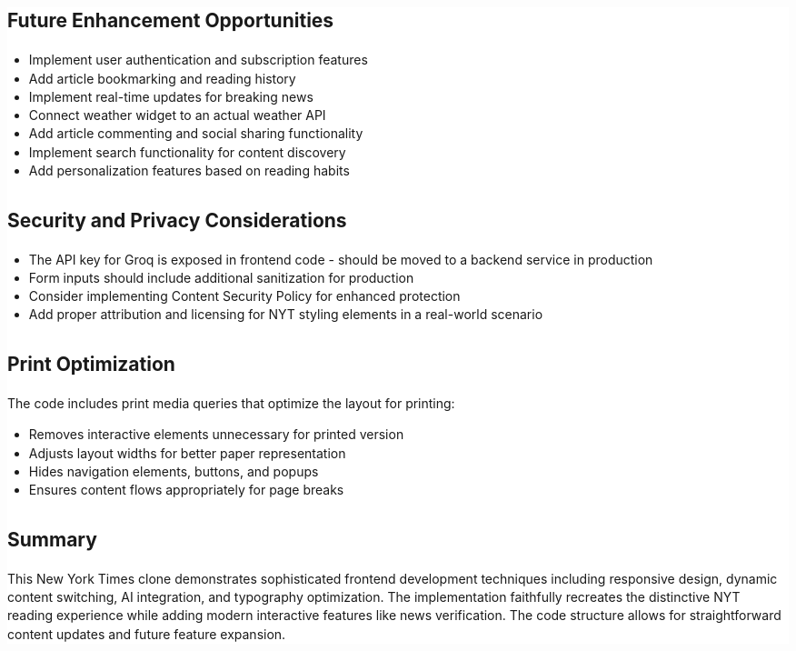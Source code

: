 <h2>Future Enhancement Opportunities</h2>
<ul>
    <li>Implement user authentication and subscription features</li>
    <li>Add article bookmarking and reading history</li>
    <li>Implement real-time updates for breaking news</li>
    <li>Connect weather widget to an actual weather API</li>
    <li>Add article commenting and social sharing functionality</li>
    <li>Implement search functionality for content discovery</li>
    <li>Add personalization features based on reading habits</li>
</ul>

<h2>Security and Privacy Considerations</h2>
<ul>
    <li>The API key for Groq is exposed in frontend code - should be moved to a backend service in production</li>
    <li>Form inputs should include additional sanitization for production</li>
    <li>Consider implementing Content Security Policy for enhanced protection</li>
    <li>Add proper attribution and licensing for NYT styling elements in a real-world scenario</li>
</ul>

<h2>Print Optimization</h2>
<p>The code includes print media queries that optimize the layout for printing:</p>
<ul>
    <li>Removes interactive elements unnecessary for printed version</li>
    <li>Adjusts layout widths for better paper representation</li>
    <li>Hides navigation elements, buttons, and popups</li>
    <li>Ensures content flows appropriately for page breaks</li>
</ul>

<h2>Summary</h2>
<p>This New York Times clone demonstrates sophisticated frontend development techniques including responsive design, dynamic content switching, AI integration, and typography optimization. The implementation faithfully recreates the distinctive NYT reading experience while adding modern interactive features like news verification. The code structure allows for straightforward content updates and future feature expansion.</p>
